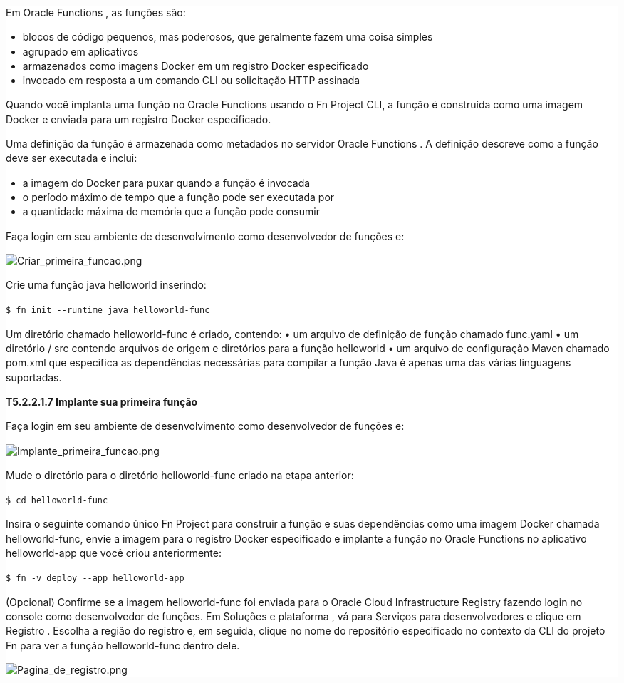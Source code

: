 Em Oracle Functions , as funções são:

* blocos de código pequenos, mas poderosos, que geralmente fazem uma coisa simples
* agrupado em aplicativos
* armazenados como imagens Docker em um registro Docker especificado
* invocado em resposta a um comando CLI ou solicitação HTTP assinada
	
Quando você implanta uma função no Oracle Functions usando o Fn Project CLI, a função é construída como uma imagem Docker e enviada para um registro Docker especificado.
	
Uma definição da função é armazenada como metadados no servidor Oracle Functions . A definição descreve como a função deve ser executada e inclui:
	
* a imagem do Docker para puxar quando a função é invocada
* o período máximo de tempo que a função pode ser executada por
* a quantidade máxima de memória que a função pode consumir
	
Faça login em seu ambiente de desenvolvimento como desenvolvedor de funções e:

![Criar_primeira_funcao.png](https://github.com/hoshikawa2/repo-image/blob/master/Criar_primeira_funcao.png?raw=true)

Crie uma função java helloworld inserindo:

    $ fn init --runtime java helloworld-func

Um diretório chamado helloworld-func é criado, contendo:
• um arquivo de definição de função chamado func.yaml
• um diretório / src contendo arquivos de origem e diretórios para a função helloworld
• um arquivo de configuração Maven chamado pom.xml que especifica as dependências necessárias para compilar a função
Java é apenas uma das várias linguagens suportadas.



**T5.2.2.1.7 Implante sua primeira função**

Faça login em seu ambiente de desenvolvimento como desenvolvedor de funções e:

![Implante_primeira_funcao.png](https://github.com/hoshikawa2/repo-image/blob/master/Implante_primeira_funcao.png?raw=true)


Mude o diretório para o diretório helloworld-func criado na etapa anterior:

    $ cd helloworld-func

Insira o seguinte comando único Fn Project para construir a função e suas dependências como uma imagem Docker chamada helloworld-func, envie a imagem para o registro Docker especificado e implante a função no Oracle Functions no aplicativo helloworld-app que você criou anteriormente:

    $ fn -v deploy --app helloworld-app

(Opcional) Confirme se a imagem helloworld-func foi enviada para o Oracle Cloud Infrastructure Registry fazendo login no console como desenvolvedor de funções. Em Soluções e plataforma , vá para Serviços para desenvolvedores e clique em Registro . Escolha a região do registro e, em seguida, clique no nome do repositório especificado no contexto da CLI do projeto Fn para ver a função helloworld-func dentro dele.

![Pagina_de_registro.png](https://github.com/hoshikawa2/repo-image/blob/master/Pagina_de_registro.png?raw=true)
